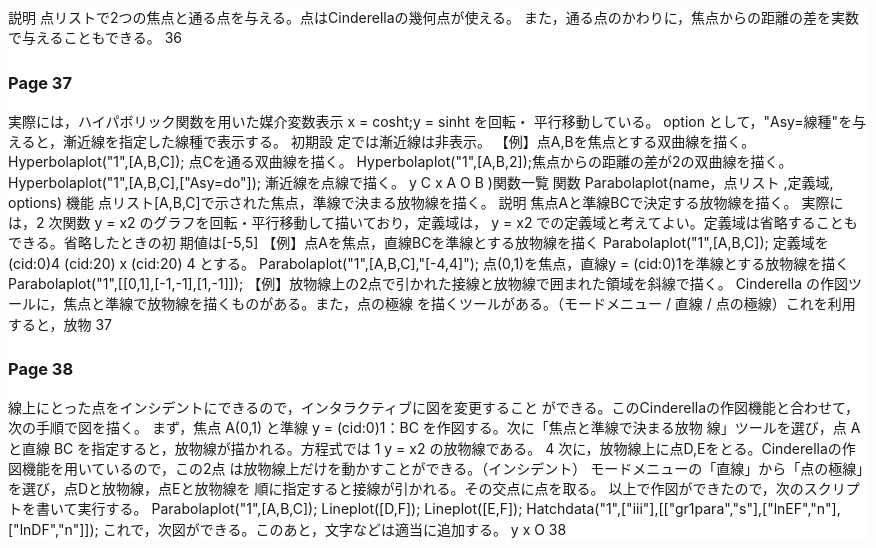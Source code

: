 説明 点リストで2つの焦点と通る点を与える。点はCinderellaの幾何点が使える。
また，通る点のかわりに，焦点からの距離の差を実数で与えることもできる。
36

### Page 37

実際には，ハイパボリック関数を用いた媒介変数表示 x = cosht;y = sinht を回転・
平行移動している。
option として，"Asy=線種"を与えると，漸近線を指定した線種で表示する。 初期設
定では漸近線は非表示。
【例】点A,Bを焦点とする双曲線を描く。
Hyperbolaplot("1",[A,B,C]); 点Cを通る双曲線を描く。
Hyperbolaplot("1",[A,B,2]);焦点からの距離の差が2の双曲線を描く。
Hyperbolaplot("1",[A,B,C],["Asy=do"]); 漸近線を点線で描く。
y
C
x
A O B
)関数一覧
関数 Parabolaplot(name，点リスト ,定義域, options)
機能 点リスト[A,B,C]で示された焦点，準線で決まる放物線を描く。
説明 焦点Aと準線BCで決定する放物線を描く。
実際には，2 次関数 y = x2 のグラフを回転・平行移動して描いており，定義域は，
y = x2 での定義域と考えてよい。定義域は省略することもできる。省略したときの初
期値は[-5,5]
【例】点Aを焦点，直線BCを準線とする放物線を描く
Parabolaplot("1",[A,B,C]);
定義域を (cid:0)4 (cid:20) x (cid:20) 4 とする。
Parabolaplot("1",[A,B,C],"[-4,4]");
点(0,1)を焦点，直線y = (cid:0)1を準線とする放物線を描く
Parabolaplot("1",[[0,1],[-1,-1],[1,-1]]);
【例】放物線上の2点で引かれた接線と放物線で囲まれた領域を斜線で描く。
Cinderella の作図ツールに，焦点と準線で放物線を描くものがある。また，点の極線
を描くツールがある。（モードメニュー / 直線 / 点の極線）これを利用すると，放物
37

### Page 38

線上にとった点をインシデントにできるので，インタラクティブに図を変更すること
ができる。このCinderellaの作図機能と合わせて，次の手順で図を描く。
まず，焦点 A(0,1) と準線 y = (cid:0)1：BC を作図する。次に「焦点と準線で決まる放物
線」ツールを選び，点 A と直線 BC を指定すると，放物線が描かれる。方程式では
1
y = x2 の放物線である。
4
次に，放物線上に点D,Eをとる。Cinderellaの作図機能を用いているので，この2点
は放物線上だけを動かすことができる。（インシデント）
モードメニューの「直線」から「点の極線」を選び，点Dと放物線，点Eと放物線を
順に指定すると接線が引かれる。その交点に点を取る。
以上で作図ができたので，次のスクリプトを書いて実行する。
Parabolaplot("1",[A,B,C]);
Lineplot([D,F]);
Lineplot([E,F]);
Hatchdata("1",["iii"],[["gr1para","s"],["lnEF","n"],["lnDF","n"]]);
これで，次図ができる。このあと，文字などは適当に追加する。
y
x
O
38
